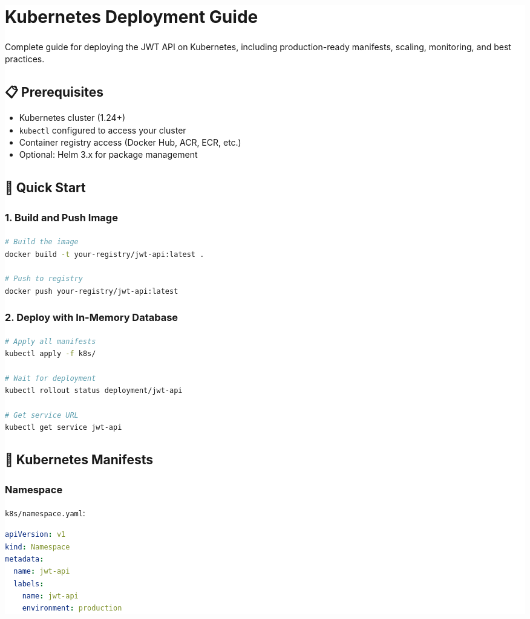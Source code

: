 # Kubernetes Deployment Guide

Complete guide for deploying the JWT API on Kubernetes, including production-ready manifests, scaling, monitoring, and best practices.

## 📋 Prerequisites

- Kubernetes cluster (1.24+)
- `kubectl` configured to access your cluster
- Container registry access (Docker Hub, ACR, ECR, etc.)
- Optional: Helm 3.x for package management

## 🚀 Quick Start

### 1. Build and Push Image

```bash
# Build the image
docker build -t your-registry/jwt-api:latest .

# Push to registry
docker push your-registry/jwt-api:latest
```

### 2. Deploy with In-Memory Database

```bash
# Apply all manifests
kubectl apply -f k8s/

# Wait for deployment
kubectl rollout status deployment/jwt-api

# Get service URL
kubectl get service jwt-api
```

## 📁 Kubernetes Manifests

### Namespace

`k8s/namespace.yaml`:
```yaml
apiVersion: v1
kind: Namespace
metadata:
  name: jwt-api
  labels:
    name: jwt-api
    environment: production
```
